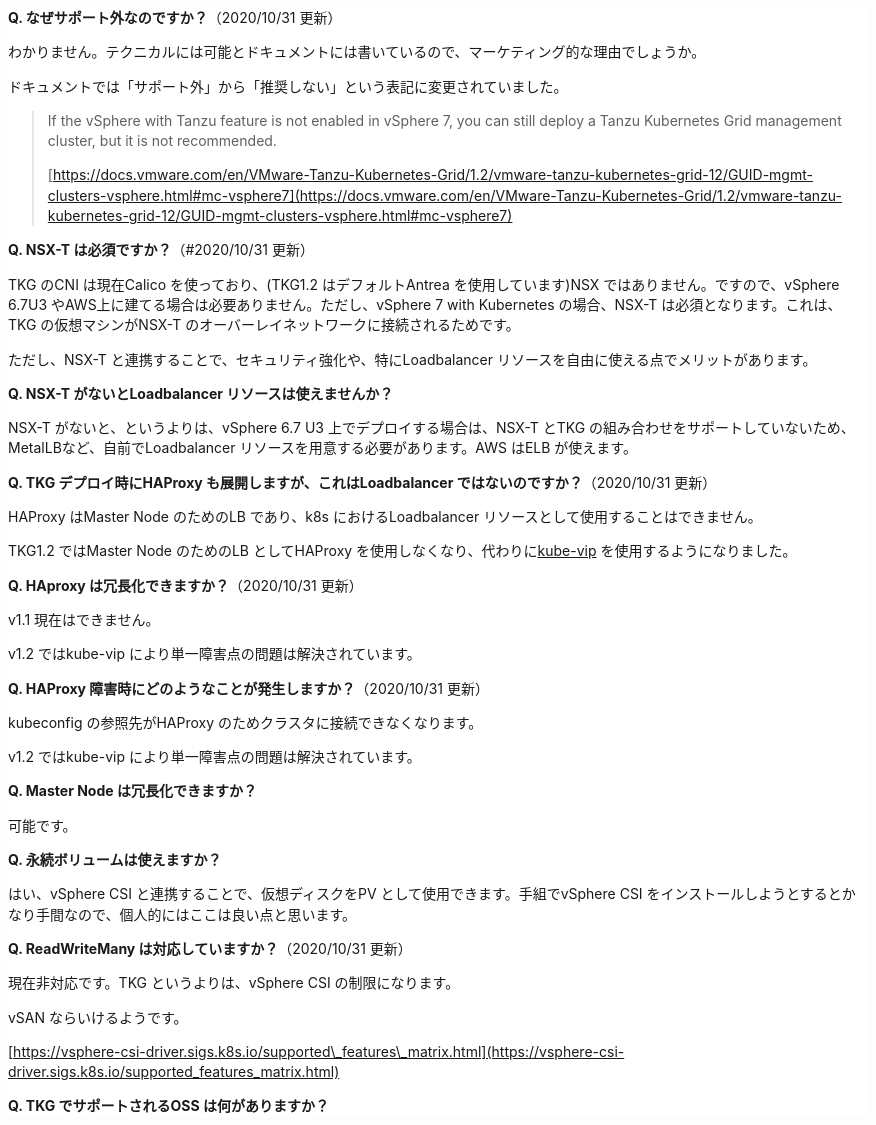 **Q. なぜサポート外なのですか？**（2020/10/31 更新）

わかりません。テクニカルには可能とドキュメントには書いているので、マーケティング的な理由でしょうか。

ドキュメントでは「サポート外」から「推奨しない」という表記に変更されていました。

> If the vSphere with Tanzu feature is not enabled in vSphere 7, you can still deploy a Tanzu Kubernetes Grid management cluster, but it is not recommended.
> 
> [https://docs.vmware.com/en/VMware-Tanzu-Kubernetes-Grid/1.2/vmware-tanzu-kubernetes-grid-12/GUID-mgmt-clusters-vsphere.html#mc-vsphere7](https://docs.vmware.com/en/VMware-Tanzu-Kubernetes-Grid/1.2/vmware-tanzu-kubernetes-grid-12/GUID-mgmt-clusters-vsphere.html#mc-vsphere7)

**Q. NSX-T は必須ですか？**（#2020/10/31 更新）

TKG のCNI は現在Calico を使っており、(TKG1.2 はデフォルトAntrea を使用しています)NSX ではありません。ですので、vSphere 6.7U3 やAWS上に建てる場合は必要ありません。ただし、vSphere 7 with Kubernetes の場合、NSX-T は必須となります。これは、TKG の仮想マシンがNSX-T のオーバーレイネットワークに接続されるためです。

ただし、NSX-T と連携することで、セキュリティ強化や、特にLoadbalancer リソースを自由に使える点でメリットがあります。

**Q. NSX-T がないとLoadbalancer リソースは使えませんか？**

NSX-T がないと、というよりは、vSphere 6.7 U3 上でデプロイする場合は、NSX-T とTKG の組み合わせをサポートしていないため、MetalLBなど、自前でLoadbalancer リソースを用意する必要があります。AWS はELB が使えます。

**Q. TKG デプロイ時にHAProxy も展開しますが、これはLoadbalancer ではないのですか？**（2020/10/31 更新）

HAProxy はMaster Node のためのLB であり、k8s におけるLoadbalancer リソースとして使用することはできません。

TKG1.2 ではMaster Node のためのLB としてHAProxy を使用しなくなり、代わりに[kube-vip](https://kube-vip.io/) を使用するようになりました。

**Q. HAproxy は冗長化できますか？**（2020/10/31 更新）

v1.1 現在はできません。

v1.2 ではkube-vip により単一障害点の問題は解決されています。

**Q. HAProxy 障害時にどのようなことが発生しますか？**（2020/10/31 更新）

kubeconfig の参照先がHAProxy のためクラスタに接続できなくなります。

v1.2 ではkube-vip により単一障害点の問題は解決されています。

**Q. Master Node は冗長化できますか？**

可能です。

**Q. 永続ボリュームは使えますか？**

はい、vSphere CSI と連携することで、仮想ディスクをPV として使用できます。手組でvSphere CSI をインストールしようとするとかなり手間なので、個人的にはここは良い点と思います。

**Q. ReadWriteMany は対応していますか？**（2020/10/31 更新）

現在非対応です。TKG というよりは、vSphere CSI の制限になります。

vSAN ならいけるようです。

[https://vsphere-csi-driver.sigs.k8s.io/supported\_features\_matrix.html](https://vsphere-csi-driver.sigs.k8s.io/supported_features_matrix.html)

**Q. TKG でサポートされるOSS は何がありますか？**
